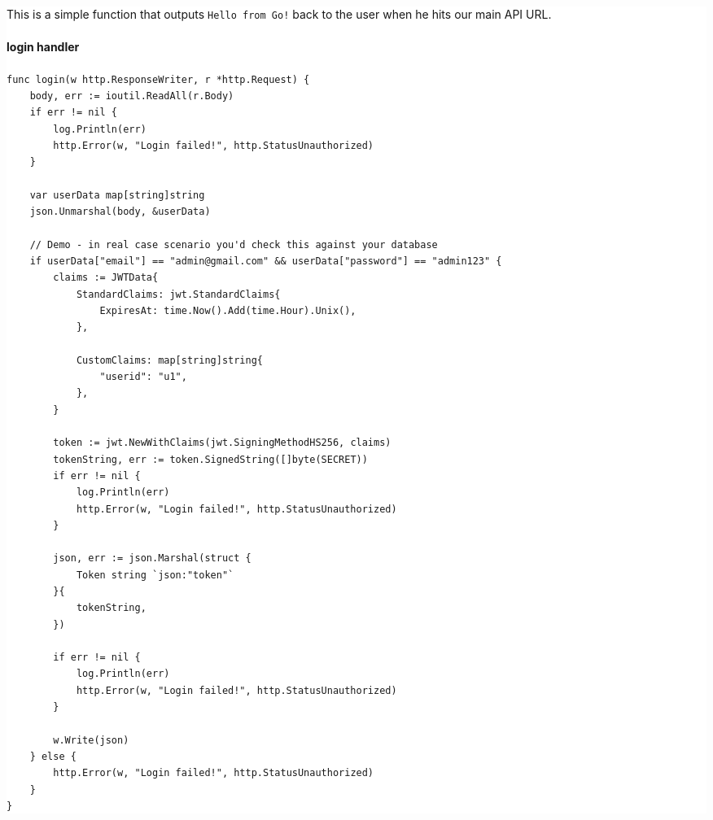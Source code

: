 This is a simple function that outputs `Hello from Go!` back to the user when he hits our main API URL.

#### login handler
```
func login(w http.ResponseWriter, r *http.Request) {
    body, err := ioutil.ReadAll(r.Body)
    if err != nil {
        log.Println(err)
        http.Error(w, "Login failed!", http.StatusUnauthorized)
    }

    var userData map[string]string
    json.Unmarshal(body, &userData)

    // Demo - in real case scenario you'd check this against your database
    if userData["email"] == "admin@gmail.com" && userData["password"] == "admin123" {
        claims := JWTData{
            StandardClaims: jwt.StandardClaims{
                ExpiresAt: time.Now().Add(time.Hour).Unix(),
            },

            CustomClaims: map[string]string{
                "userid": "u1",
            },
        }

        token := jwt.NewWithClaims(jwt.SigningMethodHS256, claims)
        tokenString, err := token.SignedString([]byte(SECRET))
        if err != nil {
            log.Println(err)
            http.Error(w, "Login failed!", http.StatusUnauthorized)
        }

        json, err := json.Marshal(struct {
            Token string `json:"token"`
        }{
            tokenString,
        })

        if err != nil {
            log.Println(err)
            http.Error(w, "Login failed!", http.StatusUnauthorized)
        }

        w.Write(json)
    } else {
        http.Error(w, "Login failed!", http.StatusUnauthorized)
    }
}
```
